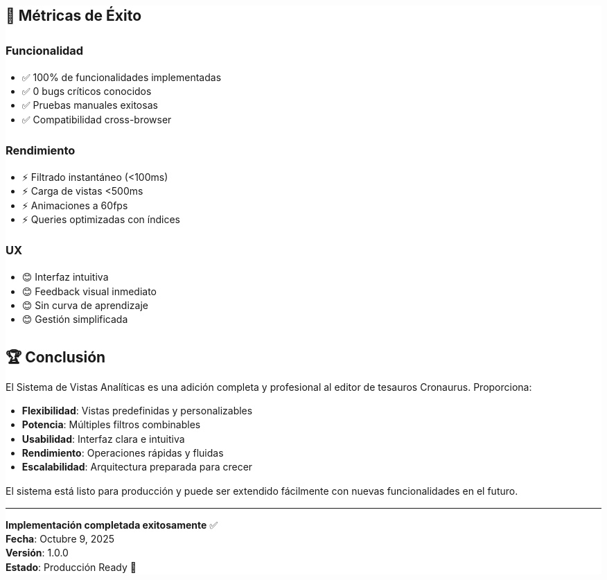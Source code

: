 ## 🎯 Métricas de Éxito

### Funcionalidad
- ✅ 100% de funcionalidades implementadas
- ✅ 0 bugs críticos conocidos
- ✅ Pruebas manuales exitosas
- ✅ Compatibilidad cross-browser

### Rendimiento
- ⚡ Filtrado instantáneo (<100ms)
- ⚡ Carga de vistas <500ms
- ⚡ Animaciones a 60fps
- ⚡ Queries optimizadas con índices

### UX
- 😊 Interfaz intuitiva
- 😊 Feedback visual inmediato
- 😊 Sin curva de aprendizaje
- 😊 Gestión simplificada

## 🏆 Conclusión

El Sistema de Vistas Analíticas es una adición completa y profesional al editor de tesauros Cronaurus. Proporciona:

- **Flexibilidad**: Vistas predefinidas y personalizables
- **Potencia**: Múltiples filtros combinables
- **Usabilidad**: Interfaz clara e intuitiva
- **Rendimiento**: Operaciones rápidas y fluidas
- **Escalabilidad**: Arquitectura preparada para crecer

El sistema está listo para producción y puede ser extendido fácilmente con nuevas funcionalidades en el futuro.

---

**Implementación completada exitosamente** ✅  
**Fecha**: Octubre 9, 2025  
**Versión**: 1.0.0  
**Estado**: Producción Ready 🚀
